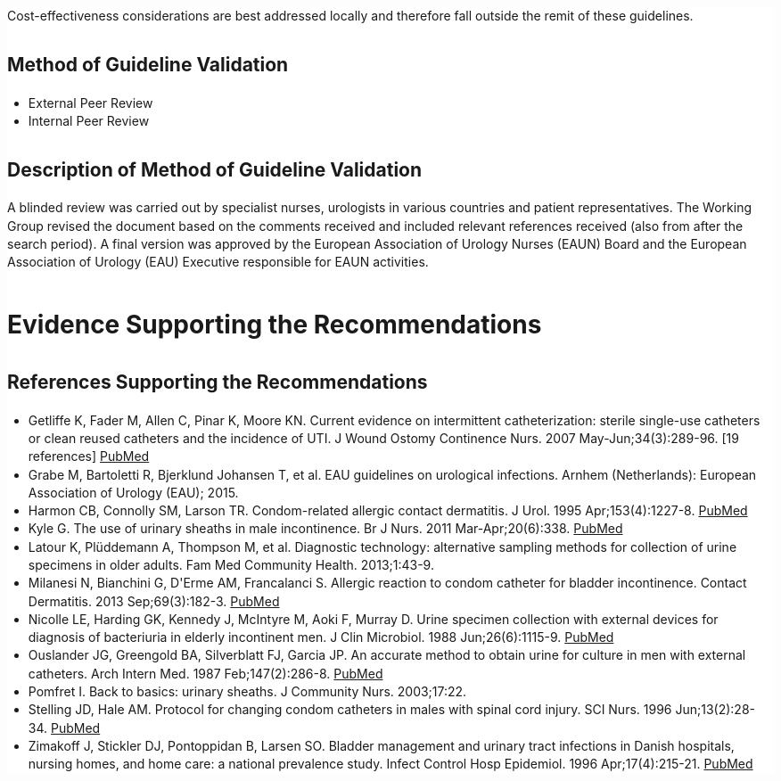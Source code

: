 

Cost-effectiveness considerations are best addressed locally and therefore fall outside the remit of these guidelines.

## Method of Guideline Validation

- External Peer Review
- Internal Peer Review

## Description of Method of Guideline Validation



A blinded review was carried out by specialist nurses, urologists in various countries and patient representatives. The Working Group revised the document based on the comments received and included relevant references received (also from after the search period). A final version was approved by the European Association of Urology Nurses (EAUN) Board and the European Association of Urology (EAU) Executive responsible for EAUN activities.

# Evidence Supporting the Recommendations

## References Supporting the Recommendations

- Getliffe K, Fader M, Allen C, Pinar K, Moore KN. Current evidence on intermittent catheterization: sterile single-use catheters or clean reused catheters and the incidence of UTI. J Wound Ostomy Continence Nurs. 2007 May-Jun;34(3):289-96. [19 references] [ PubMed ](http://www.ncbi.nlm.nih.gov/entrez/query.fcgi?cmd=Retrieve&db=pubmed&dopt=Abstract&list_uids=17505249)
- Grabe M, Bartoletti R, Bjerklund Johansen T, et al. EAU guidelines on urological infections. Arnhem (Netherlands): European Association of Urology (EAU); 2015.
- Harmon CB, Connolly SM, Larson TR. Condom-related allergic contact dermatitis. J Urol. 1995 Apr;153(4):1227-8. [ PubMed ](http://www.ncbi.nlm.nih.gov/entrez/query.fcgi?cmd=Retrieve&db=pubmed&dopt=Abstract&list_uids=7869508)
- Kyle G. The use of urinary sheaths in male incontinence. Br J Nurs. 2011 Mar-Apr;20(6):338. [ PubMed ](http://www.ncbi.nlm.nih.gov/entrez/query.fcgi?cmd=Retrieve&db=pubmed&dopt=Abstract&list_uids=21471887)
- Latour K, Plüddemann A, Thompson M, et al. Diagnostic technology: alternative sampling methods for collection of urine specimens in older adults. Fam Med Community Health. 2013;1:43-9.
- Milanesi N, Bianchini G, D'Erme AM, Francalanci S. Allergic reaction to condom catheter for bladder incontinence. Contact Dermatitis. 2013 Sep;69(3):182-3. [ PubMed ](http://www.ncbi.nlm.nih.gov/entrez/query.fcgi?cmd=Retrieve&db=pubmed&dopt=Abstract&list_uids=23948037)
- Nicolle LE, Harding GK, Kennedy J, McIntyre M, Aoki F, Murray D. Urine specimen collection with external devices for diagnosis of bacteriuria in elderly incontinent men. J Clin Microbiol. 1988 Jun;26(6):1115-9. [ PubMed ](http://www.ncbi.nlm.nih.gov/entrez/query.fcgi?cmd=Retrieve&db=pubmed&dopt=Abstract&list_uids=3384923)
- Ouslander JG, Greengold BA, Silverblatt FJ, Garcia JP. An accurate method to obtain urine for culture in men with external catheters. Arch Intern Med. 1987 Feb;147(2):286-8. [ PubMed ](http://www.ncbi.nlm.nih.gov/entrez/query.fcgi?cmd=Retrieve&db=pubmed&dopt=Abstract&list_uids=3813746)
- Pomfret I. Back to basics: urinary sheaths. J Community Nurs. 2003;17:22.
- Stelling JD, Hale AM. Protocol for changing condom catheters in males with spinal cord injury. SCI Nurs. 1996 Jun;13(2):28-34. [ PubMed ](http://www.ncbi.nlm.nih.gov/entrez/query.fcgi?cmd=Retrieve&db=pubmed&dopt=Abstract&list_uids=8900706)
- Zimakoff J, Stickler DJ, Pontoppidan B, Larsen SO. Bladder management and urinary tract infections in Danish hospitals, nursing homes, and home care: a national prevalence study. Infect Control Hosp Epidemiol. 1996 Apr;17(4):215-21. [ PubMed ](http://www.ncbi.nlm.nih.gov/entrez/query.fcgi?cmd=Retrieve&db=pubmed&dopt=Abstract&list_uids=8935728)
